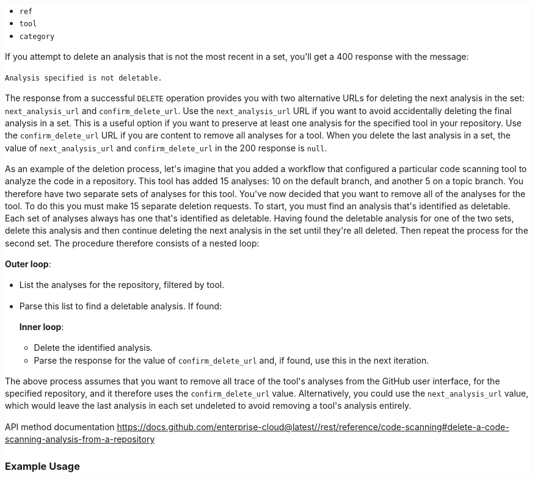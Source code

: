 * `ref`
* `tool`
* `category`

If you attempt to delete an analysis that is not the most recent in a set,
you'll get a 400 response with the message:

```
Analysis specified is not deletable.
```

The response from a successful `DELETE` operation provides you with
two alternative URLs for deleting the next analysis in the set:
`next_analysis_url` and `confirm_delete_url`.
Use the `next_analysis_url` URL if you want to avoid accidentally deleting the final analysis
in a set. This is a useful option if you want to preserve at least one analysis
for the specified tool in your repository.
Use the `confirm_delete_url` URL if you are content to remove all analyses for a tool.
When you delete the last analysis in a set, the value of `next_analysis_url` and `confirm_delete_url`
in the 200 response is `null`.

As an example of the deletion process,
let's imagine that you added a workflow that configured a particular code scanning tool
to analyze the code in a repository. This tool has added 15 analyses:
10 on the default branch, and another 5 on a topic branch.
You therefore have two separate sets of analyses for this tool.
You've now decided that you want to remove all of the analyses for the tool.
To do this you must make 15 separate deletion requests.
To start, you must find an analysis that's identified as deletable.
Each set of analyses always has one that's identified as deletable.
Having found the deletable analysis for one of the two sets,
delete this analysis and then continue deleting the next analysis in the set until they're all deleted.
Then repeat the process for the second set.
The procedure therefore consists of a nested loop:

**Outer loop**:
* List the analyses for the repository, filtered by tool.
* Parse this list to find a deletable analysis. If found:

  **Inner loop**:
  * Delete the identified analysis.
  * Parse the response for the value of `confirm_delete_url` and, if found, use this in the next iteration.

The above process assumes that you want to remove all trace of the tool's analyses from the GitHub user interface, for the specified repository, and it therefore uses the `confirm_delete_url` value. Alternatively, you could use the `next_analysis_url` value, which would leave the last analysis in each set undeleted to avoid removing a tool's analysis entirely.

API method documentation
<https://docs.github.com/enterprise-cloud@latest//rest/reference/code-scanning#delete-a-code-scanning-analysis-from-a-repository>

### Example Usage
